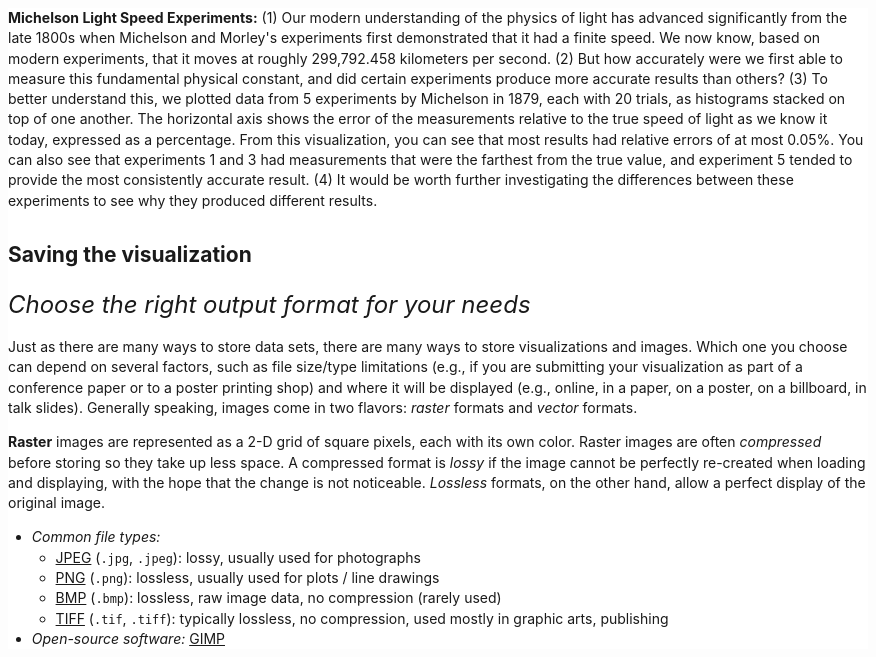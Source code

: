 ```{index} Michelson speed of light
```

**Michelson Light Speed Experiments:** (1) Our
modern understanding of the physics of light has advanced significantly from
the late 1800s when Michelson and Morley's experiments first demonstrated that
it had a finite speed. We now know, based on modern experiments, that it moves at
roughly 299,792.458 kilometers per second. (2) But how accurately were we first
able to measure this fundamental physical constant, and did certain experiments
produce more accurate results than others?  (3) To better understand this, we
plotted data from 5 experiments by Michelson in 1879, each with 20 trials, as
histograms stacked on top of one another. The horizontal axis shows the
error of the measurements relative to the true speed of light as we know it
today, expressed as a percentage.  From this visualization, you can see that
most results had relative errors of at most 0.05%. You can also see that
experiments 1 and 3 had measurements that were the farthest from the true
value, and experiment 5 tended to provide the most consistently accurate
result. (4) It would be worth further investigating the differences between
these experiments to see why they produced different results.

## Saving the visualization

<font size="5">*Choose the right output format for your needs*</font>

```{index} see: bitmap; raster graphics
```

```{index} raster graphics, vector graphics
```

Just as there are many ways to store data sets, there are many ways to store
visualizations and images.  Which one you choose can depend on several factors,
such as file size/type limitations (e.g., if you are submitting your
visualization as part of a conference paper or to a poster printing shop) and
where it will be displayed (e.g., online, in a paper, on a poster, on a
billboard, in talk slides).  Generally speaking, images come in two flavors:
*raster* formats
and *vector* formats.

```{index} raster graphics; file types
```

**Raster** images are represented as a 2-D grid of square pixels, each
with its own color. Raster images are often *compressed* before storing so they
take up less space. A compressed format is *lossy* if the image cannot be
perfectly re-created when loading and displaying, with the hope that the change
is not noticeable. *Lossless* formats, on the other hand, allow a perfect
display of the original image.

- *Common file types:*
    - [JPEG](https://en.wikipedia.org/wiki/JPEG) (`.jpg`, `.jpeg`): lossy, usually used for photographs
    - [PNG](https://en.wikipedia.org/wiki/Portable_Network_Graphics) (`.png`): lossless, usually used for plots / line drawings
    - [BMP](https://en.wikipedia.org/wiki/BMP_file_format) (`.bmp`): lossless, raw image data, no compression (rarely used)
    - [TIFF](https://en.wikipedia.org/wiki/TIFF) (`.tif`, `.tiff`): typically lossless, no compression, used mostly in graphic arts, publishing
- *Open-source software:* [GIMP](https://www.gimp.org/)
